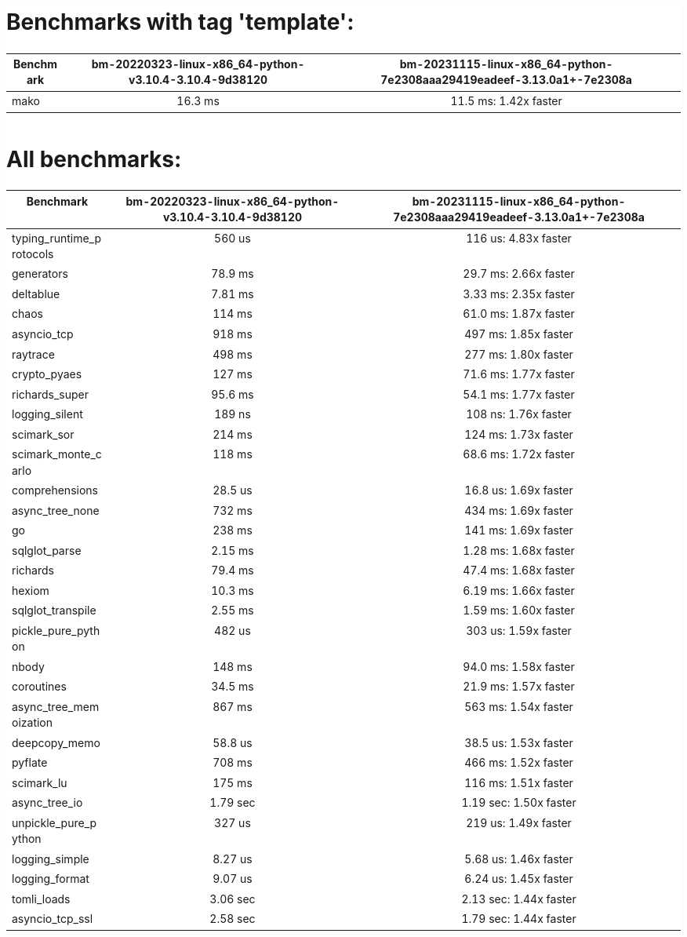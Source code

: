 Benchmarks with tag 'template':
===============================

| Benchmark | bm-20220323-linux-x86_64-python-v3.10.4-3.10.4-9d38120 | bm-20231115-linux-x86_64-python-7e2308aaa29419eadeef-3.13.0a1+-7e2308a |
|-----------|:------------------------------------------------------:|:----------------------------------------------------------------------:|
| mako      | 16.3 ms                                                | 11.5 ms: 1.42x faster                                                  |

All benchmarks:
===============

| Benchmark                | bm-20220323-linux-x86_64-python-v3.10.4-3.10.4-9d38120 | bm-20231115-linux-x86_64-python-7e2308aaa29419eadeef-3.13.0a1+-7e2308a |
|--------------------------|:------------------------------------------------------:|:----------------------------------------------------------------------:|
| typing_runtime_protocols | 560 us                                                 | 116 us: 4.83x faster                                                   |
| generators               | 78.9 ms                                                | 29.7 ms: 2.66x faster                                                  |
| deltablue                | 7.81 ms                                                | 3.33 ms: 2.35x faster                                                  |
| chaos                    | 114 ms                                                 | 61.0 ms: 1.87x faster                                                  |
| asyncio_tcp              | 918 ms                                                 | 497 ms: 1.85x faster                                                   |
| raytrace                 | 498 ms                                                 | 277 ms: 1.80x faster                                                   |
| crypto_pyaes             | 127 ms                                                 | 71.6 ms: 1.77x faster                                                  |
| richards_super           | 95.6 ms                                                | 54.1 ms: 1.77x faster                                                  |
| logging_silent           | 189 ns                                                 | 108 ns: 1.76x faster                                                   |
| scimark_sor              | 214 ms                                                 | 124 ms: 1.73x faster                                                   |
| scimark_monte_carlo      | 118 ms                                                 | 68.6 ms: 1.72x faster                                                  |
| comprehensions           | 28.5 us                                                | 16.8 us: 1.69x faster                                                  |
| async_tree_none          | 732 ms                                                 | 434 ms: 1.69x faster                                                   |
| go                       | 238 ms                                                 | 141 ms: 1.69x faster                                                   |
| sqlglot_parse            | 2.15 ms                                                | 1.28 ms: 1.68x faster                                                  |
| richards                 | 79.4 ms                                                | 47.4 ms: 1.68x faster                                                  |
| hexiom                   | 10.3 ms                                                | 6.19 ms: 1.66x faster                                                  |
| sqlglot_transpile        | 2.55 ms                                                | 1.59 ms: 1.60x faster                                                  |
| pickle_pure_python       | 482 us                                                 | 303 us: 1.59x faster                                                   |
| nbody                    | 148 ms                                                 | 94.0 ms: 1.58x faster                                                  |
| coroutines               | 34.5 ms                                                | 21.9 ms: 1.57x faster                                                  |
| async_tree_memoization   | 867 ms                                                 | 563 ms: 1.54x faster                                                   |
| deepcopy_memo            | 58.8 us                                                | 38.5 us: 1.53x faster                                                  |
| pyflate                  | 708 ms                                                 | 466 ms: 1.52x faster                                                   |
| scimark_lu               | 175 ms                                                 | 116 ms: 1.51x faster                                                   |
| async_tree_io            | 1.79 sec                                               | 1.19 sec: 1.50x faster                                                 |
| unpickle_pure_python     | 327 us                                                 | 219 us: 1.49x faster                                                   |
| logging_simple           | 8.27 us                                                | 5.68 us: 1.46x faster                                                  |
| logging_format           | 9.07 us                                                | 6.24 us: 1.45x faster                                                  |
| tomli_loads              | 3.06 sec                                               | 2.13 sec: 1.44x faster                                                 |
| asyncio_tcp_ssl          | 2.58 sec                                               | 1.79 sec: 1.44x faster                                                 |